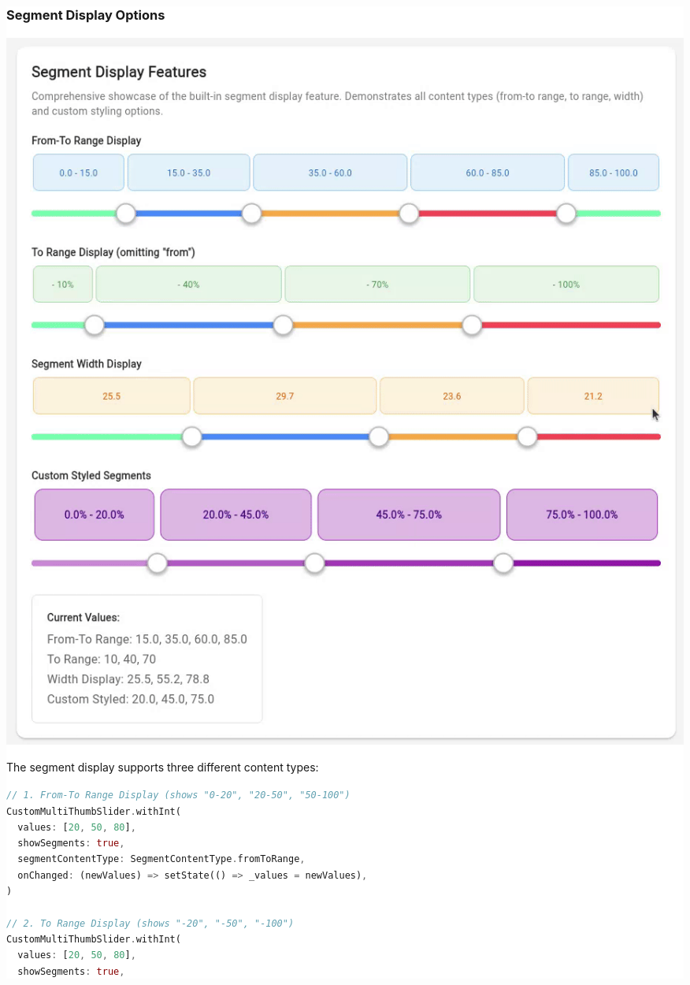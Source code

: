 ### Segment Display Options

![🎬 Animated example placeholder - GIF will be added here](https://raw.githubusercontent.com/Protoss78/multi_thumb_slider/refs/heads/main/assets/segment-styles.gif)

The segment display supports three different content types:

```dart
// 1. From-To Range Display (shows "0-20", "20-50", "50-100")
CustomMultiThumbSlider.withInt(
  values: [20, 50, 80],
  showSegments: true,
  segmentContentType: SegmentContentType.fromToRange,
  onChanged: (newValues) => setState(() => _values = newValues),
)

// 2. To Range Display (shows "-20", "-50", "-100")  
CustomMultiThumbSlider.withInt(
  values: [20, 50, 80],
  showSegments: true,
```